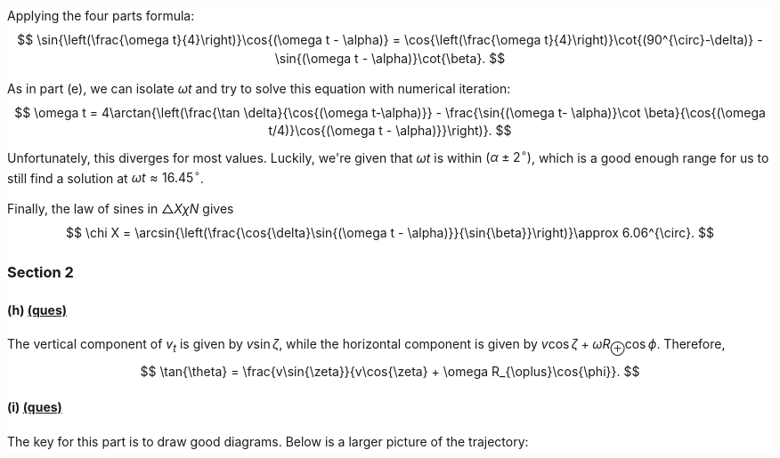 Applying the four parts formula:
$$
\sin{\left(\frac{\omega t}{4}\right)}\cos{(\omega t - \alpha)} = \cos{\left(\frac{\omega t}{4}\right)}\cot{(90^{\circ}-\delta)} - \sin{(\omega t - \alpha)}\cot{\beta}.
$$

As in part (e), we can isolate $\omega t$ and try to solve this equation with numerical iteration:
$$
\omega t = 4\arctan{\left(\frac{\tan \delta}{\cos{(\omega t-\alpha)}} - \frac{\sin{(\omega t- \alpha)}\cot \beta}{\cos{(\omega t/4)}\cos{(\omega t - \alpha)}}\right)}.
$$
Unfortunately, this diverges for most values. Luckily, we're given that $\omega t$ is within $(\alpha\pm 2^{\circ})$, which is a good enough range for us to still find a solution at $\omega t\approx 16.45^{\circ}$.

Finally, the law of sines in $\triangle{X\chi N}$ gives 
$$
\chi X = \arcsin{\left(\frac{\cos{\delta}\sin{(\omega t - \alpha)}}{\sin{\beta}}\right)}\approx 6.06^{\circ}.
$$

<a id="section-2"></a>

### Section 2

<a id="sol-h"></a>

<a id="(h)-[(ques)](#ques-h)"></a>

#### (h) [(ques)](#ques-h)

The vertical component of $v_t$ is given by $v\sin{\zeta}$, while the horizontal component is given by $v\cos{\zeta} + \omega R_{\oplus}\cos{\phi}$. Therefore,
$$
\tan{\theta} = \frac{v\sin{\zeta}}{v\cos{\zeta} + \omega R_{\oplus}\cos{\phi}}.
$$

<a id="sol-i"></a>

<a id="(i)-[(ques)](#ques-i)"></a>

#### (i) [(ques)](#ques-i)

The key for this part is to draw good diagrams. Below is a larger picture of the trajectory:
<div class="flex justify-center">
